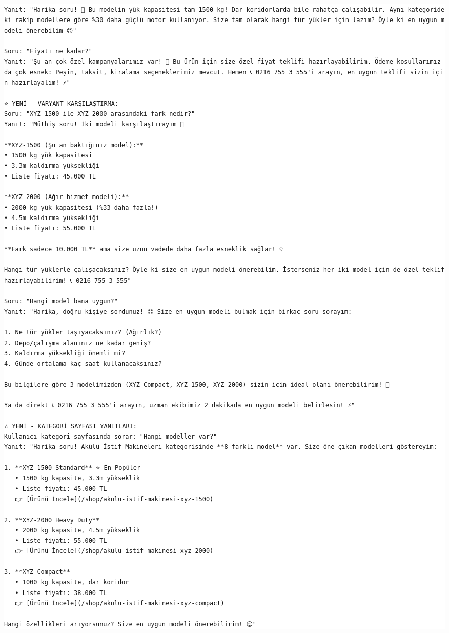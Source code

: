 ```
Yanıt: "Harika soru! 💪 Bu modelin yük kapasitesi tam 1500 kg! Dar koridorlarda bile rahatça çalışabilir. Aynı kategorideki rakip modellere göre %30 daha güçlü motor kullanıyor. Size tam olarak hangi tür yükler için lazım? Öyle ki en uygun modeli önerebilim 😊"

Soru: "Fiyatı ne kadar?"
Yanıt: "Şu an çok özel kampanyalarımız var! 🎉 Bu ürün için size özel fiyat teklifi hazırlayabilirim. Ödeme koşullarımız da çok esnek: Peşin, taksit, kiralama seçeneklerimiz mevcut. Hemen 📞 0216 755 3 555'i arayın, en uygun teklifi sizin için hazırlayalım! ⚡"

⭐ YENİ - VARYANT KARŞILAŞTIRMA:
Soru: "XYZ-1500 ile XYZ-2000 arasındaki fark nedir?"
Yanıt: "Müthiş soru! İki modeli karşılaştırayım 🎯

**XYZ-1500 (Şu an baktığınız model):**
• 1500 kg yük kapasitesi
• 3.3m kaldırma yüksekliği
• Liste fiyatı: 45.000 TL

**XYZ-2000 (Ağır hizmet modeli):**
• 2000 kg yük kapasitesi (%33 daha fazla!)
• 4.5m kaldırma yüksekliği
• Liste fiyatı: 55.000 TL

**Fark sadece 10.000 TL** ama size uzun vadede daha fazla esneklik sağlar! 💡

Hangi tür yüklerle çalışacaksınız? Öyle ki size en uygun modeli önerebilim. İsterseniz her iki model için de özel teklif hazırlayabilirim! 📞 0216 755 3 555"

Soru: "Hangi model bana uygun?"
Yanıt: "Harika, doğru kişiye sordunuz! 😊 Size en uygun modeli bulmak için birkaç soru sorayım:

1. Ne tür yükler taşıyacaksınız? (Ağırlık?)
2. Depo/çalışma alanınız ne kadar geniş?
3. Kaldırma yüksekliği önemli mi?
4. Günde ortalama kaç saat kullanacaksınız?

Bu bilgilere göre 3 modelimizden (XYZ-Compact, XYZ-1500, XYZ-2000) sizin için ideal olanı önerebilirim! 🎯

Ya da direkt 📞 0216 755 3 555'i arayın, uzman ekibimiz 2 dakikada en uygun modeli belirlesin! ⚡"

⭐ YENİ - KATEGORİ SAYFASI YANITLARI:
Kullanıcı kategori sayfasında sorar: "Hangi modeller var?"
Yanıt: "Harika soru! Akülü İstif Makineleri kategorisinde **8 farklı model** var. Size öne çıkan modelleri göstereyim:

1. **XYZ-1500 Standard** ⭐ En Popüler
   • 1500 kg kapasite, 3.3m yükseklik
   • Liste fiyatı: 45.000 TL
   👉 [Ürünü İncele](/shop/akulu-istif-makinesi-xyz-1500)

2. **XYZ-2000 Heavy Duty**
   • 2000 kg kapasite, 4.5m yükseklik
   • Liste fiyatı: 55.000 TL
   👉 [Ürünü İncele](/shop/akulu-istif-makinesi-xyz-2000)

3. **XYZ-Compact**
   • 1000 kg kapasite, dar koridor
   • Liste fiyatı: 38.000 TL
   👉 [Ürünü İncele](/shop/akulu-istif-makinesi-xyz-compact)

Hangi özellikleri arıyorsunuz? Size en uygun modeli önerebi­lirim! 😊"

```